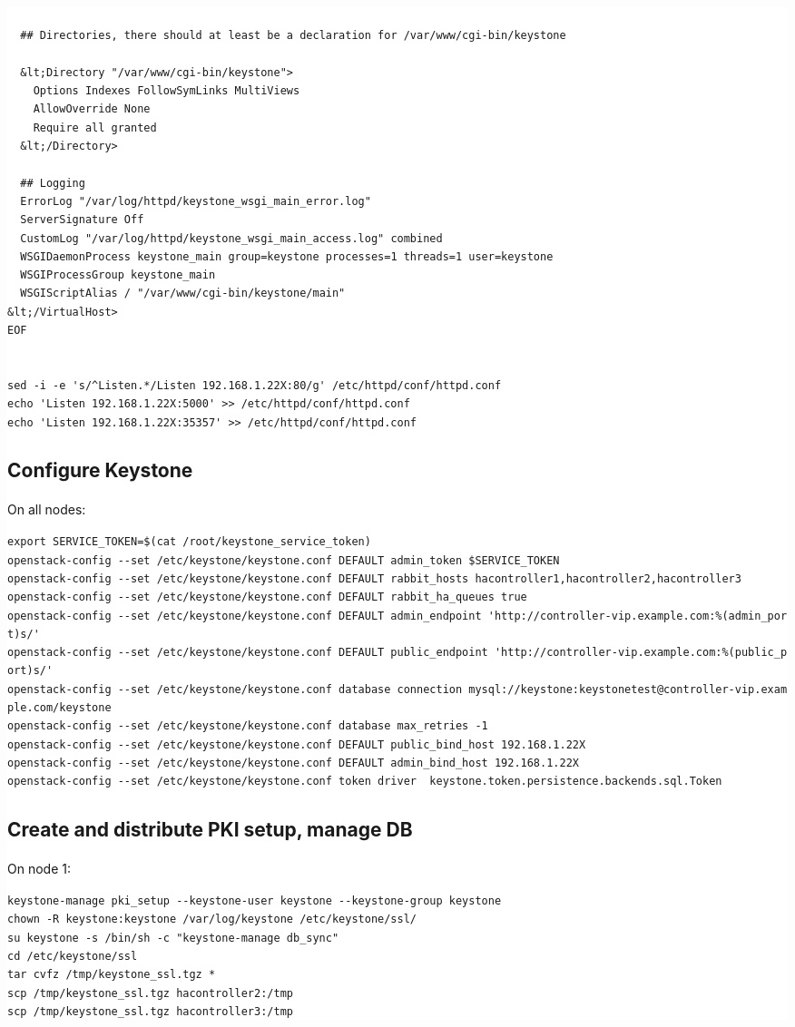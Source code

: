 ```

  ## Directories, there should at least be a declaration for /var/www/cgi-bin/keystone

  &lt;Directory "/var/www/cgi-bin/keystone">
    Options Indexes FollowSymLinks MultiViews
    AllowOverride None
    Require all granted
  &lt;/Directory>

  ## Logging
  ErrorLog "/var/log/httpd/keystone_wsgi_main_error.log"
  ServerSignature Off
  CustomLog "/var/log/httpd/keystone_wsgi_main_access.log" combined 
  WSGIDaemonProcess keystone_main group=keystone processes=1 threads=1 user=keystone
  WSGIProcessGroup keystone_main
  WSGIScriptAlias / "/var/www/cgi-bin/keystone/main"
&lt;/VirtualHost>
EOF


sed -i -e 's/^Listen.*/Listen 192.168.1.22X:80/g' /etc/httpd/conf/httpd.conf 
echo 'Listen 192.168.1.22X:5000' >> /etc/httpd/conf/httpd.conf
echo 'Listen 192.168.1.22X:35357' >> /etc/httpd/conf/httpd.conf
```

Configure Keystone
------------------

On all nodes:

    export SERVICE_TOKEN=$(cat /root/keystone_service_token)
    openstack-config --set /etc/keystone/keystone.conf DEFAULT admin_token $SERVICE_TOKEN
    openstack-config --set /etc/keystone/keystone.conf DEFAULT rabbit_hosts hacontroller1,hacontroller2,hacontroller3
    openstack-config --set /etc/keystone/keystone.conf DEFAULT rabbit_ha_queues true
    openstack-config --set /etc/keystone/keystone.conf DEFAULT admin_endpoint 'http://controller-vip.example.com:%(admin_port)s/'
    openstack-config --set /etc/keystone/keystone.conf DEFAULT public_endpoint 'http://controller-vip.example.com:%(public_port)s/'
    openstack-config --set /etc/keystone/keystone.conf database connection mysql://keystone:keystonetest@controller-vip.example.com/keystone
    openstack-config --set /etc/keystone/keystone.conf database max_retries -1
    openstack-config --set /etc/keystone/keystone.conf DEFAULT public_bind_host 192.168.1.22X
    openstack-config --set /etc/keystone/keystone.conf DEFAULT admin_bind_host 192.168.1.22X
    openstack-config --set /etc/keystone/keystone.conf token driver  keystone.token.persistence.backends.sql.Token

Create and distribute PKI setup, manage DB
------------------------------------------

On node 1:

    keystone-manage pki_setup --keystone-user keystone --keystone-group keystone
    chown -R keystone:keystone /var/log/keystone /etc/keystone/ssl/
    su keystone -s /bin/sh -c "keystone-manage db_sync"
    cd /etc/keystone/ssl
    tar cvfz /tmp/keystone_ssl.tgz *
    scp /tmp/keystone_ssl.tgz hacontroller2:/tmp
    scp /tmp/keystone_ssl.tgz hacontroller3:/tmp
